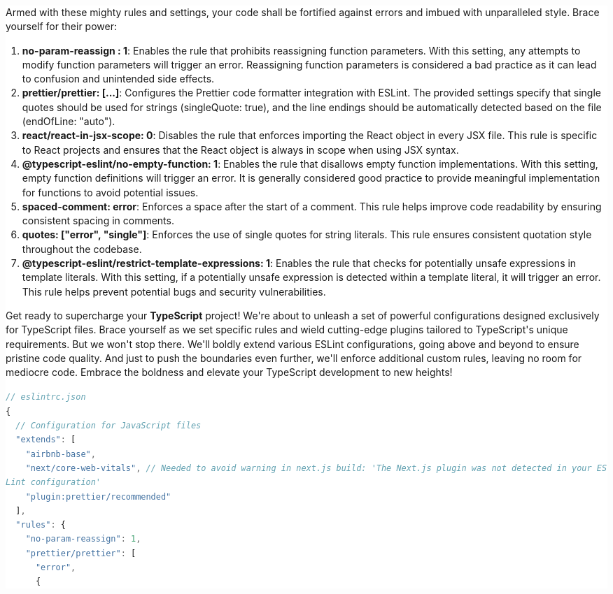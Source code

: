 Armed with these mighty rules and settings, your code shall be fortified against errors and imbued with unparalleled style. Brace yourself for their power:

<ol>
<li>
<b>no-param-reassign : 1</b>: Enables the rule that prohibits reassigning function parameters. With this setting, any attempts to modify function parameters will trigger an error. Reassigning function parameters is considered a bad practice as it can lead to confusion and unintended side effects.
</li>

<li>
<b>prettier/prettier: [...]</b>: Configures the Prettier code formatter integration with ESLint. The provided settings specify that single quotes should be used for strings (singleQuote: true), and the line endings should be automatically detected based on the file (endOfLine: "auto").
</li>

<li>
<b>react/react-in-jsx-scope: 0</b>: Disables the rule that enforces importing the React object in every JSX file. This rule is specific to React projects and ensures that the React object is always in scope when using JSX syntax.
</li>

<li>
<b>@typescript-eslint/no-empty-function: 1</b>: Enables the rule that disallows empty function implementations. With this setting, empty function definitions will trigger an error. It is generally considered good practice to provide meaningful implementation for functions to avoid potential issues.
</li>

<li>
<b>spaced-comment: error</b>: Enforces a space after the start of a comment. This rule helps improve code readability by ensuring consistent spacing in comments.
</li>

<li>
<b>quotes: ["error", "single"]</b>: Enforces the use of single quotes for string literals. This rule ensures consistent quotation style throughout the codebase.
</li>

<li>
<b>@typescript-eslint/restrict-template-expressions: 1</b>: Enables the rule that checks for potentially unsafe expressions in template literals. With this setting, if a potentially unsafe expression is detected within a template literal, it will trigger an error. This rule helps prevent potential bugs and security vulnerabilities.
</li>
</ol>

Get ready to supercharge your **TypeScript** project! We're about to unleash a set of powerful configurations designed exclusively for TypeScript files. Brace yourself as we set specific rules and wield cutting-edge plugins tailored to TypeScript's unique requirements. But we won't stop there. We'll boldly extend various ESLint configurations, going above and beyond to ensure pristine code quality. And just to push the boundaries even further, we'll enforce additional custom rules, leaving no room for mediocre code. Embrace the boldness and elevate your TypeScript development to new heights!

```js
// eslintrc.json
{
  // Configuration for JavaScript files
  "extends": [
    "airbnb-base",
    "next/core-web-vitals", // Needed to avoid warning in next.js build: 'The Next.js plugin was not detected in your ESLint configuration'
    "plugin:prettier/recommended"
  ],
  "rules": {
    "no-param-reassign": 1,
    "prettier/prettier": [
      "error",
      {
```